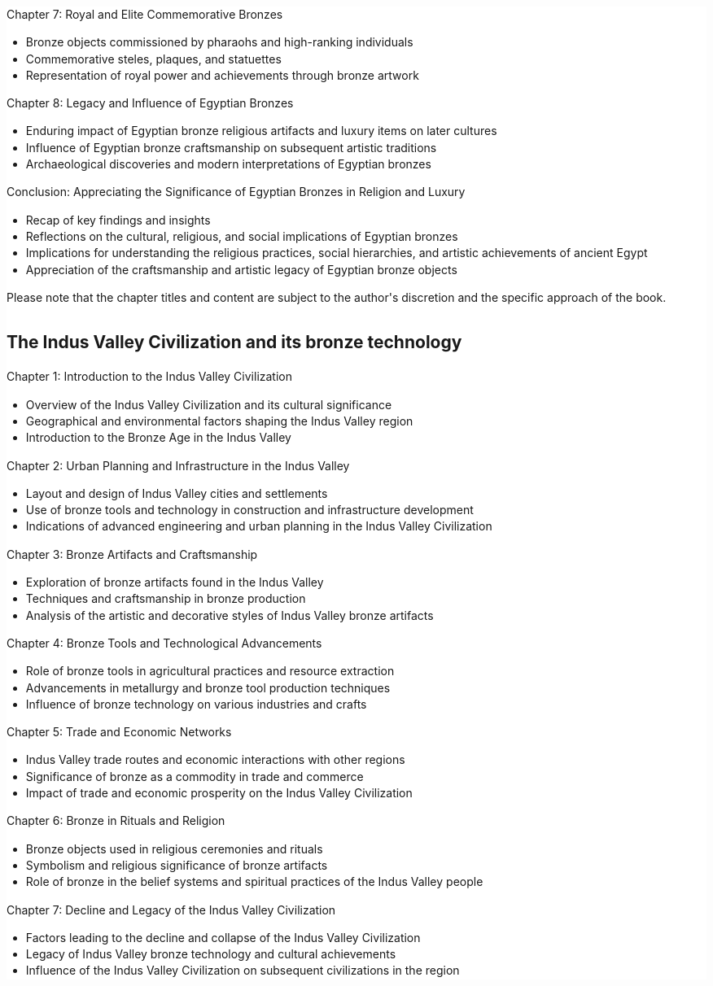 Chapter 7: Royal and Elite Commemorative Bronzes
- Bronze objects commissioned by pharaohs and high-ranking individuals
- Commemorative steles, plaques, and statuettes
- Representation of royal power and achievements through bronze artwork

Chapter 8: Legacy and Influence of Egyptian Bronzes
- Enduring impact of Egyptian bronze religious artifacts and luxury items on later cultures
- Influence of Egyptian bronze craftsmanship on subsequent artistic traditions
- Archaeological discoveries and modern interpretations of Egyptian bronzes

Conclusion: Appreciating the Significance of Egyptian Bronzes in Religion and Luxury
- Recap of key findings and insights
- Reflections on the cultural, religious, and social implications of Egyptian bronzes
- Implications for understanding the religious practices, social hierarchies, and artistic achievements of ancient Egypt
- Appreciation of the craftsmanship and artistic legacy of Egyptian bronze objects

Please note that the chapter titles and content are subject to the author's discretion and the specific approach of the book.

## The Indus Valley Civilization and its bronze technology


Chapter 1: Introduction to the Indus Valley Civilization
- Overview of the Indus Valley Civilization and its cultural significance
- Geographical and environmental factors shaping the Indus Valley region
- Introduction to the Bronze Age in the Indus Valley

Chapter 2: Urban Planning and Infrastructure in the Indus Valley
- Layout and design of Indus Valley cities and settlements
- Use of bronze tools and technology in construction and infrastructure development
- Indications of advanced engineering and urban planning in the Indus Valley Civilization

Chapter 3: Bronze Artifacts and Craftsmanship
- Exploration of bronze artifacts found in the Indus Valley
- Techniques and craftsmanship in bronze production
- Analysis of the artistic and decorative styles of Indus Valley bronze artifacts

Chapter 4: Bronze Tools and Technological Advancements
- Role of bronze tools in agricultural practices and resource extraction
- Advancements in metallurgy and bronze tool production techniques
- Influence of bronze technology on various industries and crafts

Chapter 5: Trade and Economic Networks
- Indus Valley trade routes and economic interactions with other regions
- Significance of bronze as a commodity in trade and commerce
- Impact of trade and economic prosperity on the Indus Valley Civilization

Chapter 6: Bronze in Rituals and Religion
- Bronze objects used in religious ceremonies and rituals
- Symbolism and religious significance of bronze artifacts
- Role of bronze in the belief systems and spiritual practices of the Indus Valley people

Chapter 7: Decline and Legacy of the Indus Valley Civilization
- Factors leading to the decline and collapse of the Indus Valley Civilization
- Legacy of Indus Valley bronze technology and cultural achievements
- Influence of the Indus Valley Civilization on subsequent civilizations in the region
